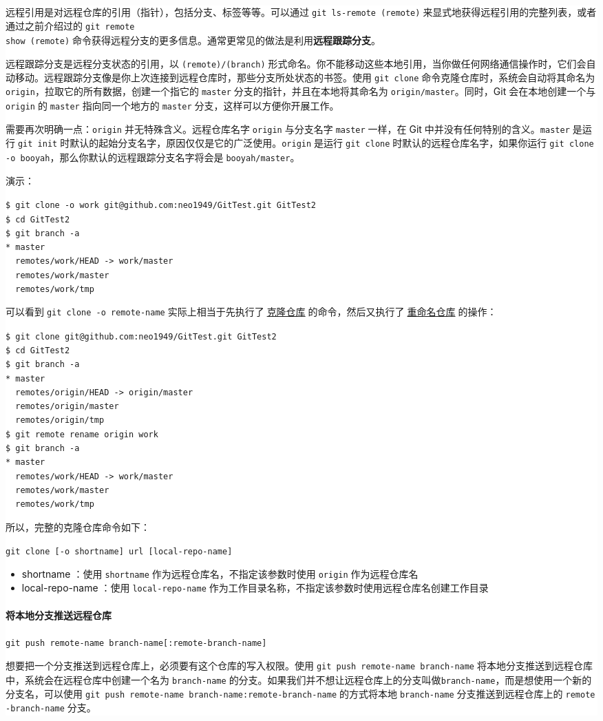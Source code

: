 远程引用是对远程仓库的引用（指针），包括分支、标签等等。可以通过 <code>git ls-remote (remote)</code> 来显式地获得远程引用的完整列表，或者通过之前介绍过的  <code>git remote show (remote)</code> 命令获得远程分支的更多信息。通常更常见的做法是利用**远程跟踪分支**。

远程跟踪分支是远程分支状态的引用，以 <code>(remote)/(branch)</code> 形式命名。你不能移动这些本地引用，当你做任何网络通信操作时，它们会自动移动。远程跟踪分支像是你上次连接到远程仓库时，那些分支所处状态的书签。使用 <code>git clone</code> 命令克隆仓库时，系统会自动将其命名为 <code>origin</code>，拉取它的所有数据，创建一个指它的 <code>master</code> 分支的指针，并且在本地将其命名为 <code>origin/master</code>。同时，Git 会在本地创建一个与 <code>origin</code> 的 <code>master</code> 指向同一个地方的 <code>master</code> 分支，这样可以方便你开展工作。

需要再次明确一点：<code>origin</code> 并无特殊含义。远程仓库名字 <code>origin</code> 与分支名字 <code>master</code> 一样，在 Git 中并没有任何特别的含义。<code>master</code> 是运行 <code>git init</code> 时默认的起始分支名字，原因仅仅是它的广泛使用。<code>origin</code> 是运行 <code>git clone</code> 时默认的远程仓库名字，如果你运行 <code>git clone -o booyah</code>，那么你默认的远程跟踪分支名字将会是 <code>booyah/master</code>。

演示：
```
$ git clone -o work git@github.com:neo1949/GitTest.git GitTest2
$ cd GitTest2
$ git branch -a
* master
  remotes/work/HEAD -> work/master
  remotes/work/master
  remotes/work/tmp
```

可以看到 <code>git clone -o remote-name</code> 实际上相当于先执行了 [克隆仓库](#clone_an_existing_repository) 的命令，然后又执行了 [重命名仓库](#rename_remote_repository) 的操作：
```
$ git clone git@github.com:neo1949/GitTest.git GitTest2
$ cd GitTest2
$ git branch -a
* master
  remotes/origin/HEAD -> origin/master
  remotes/origin/master
  remotes/origin/tmp
$ git remote rename origin work
$ git branch -a
* master
  remotes/work/HEAD -> work/master
  remotes/work/master
  remotes/work/tmp
```

所以，完整的克隆仓库命令如下：
```
git clone [-o shortname] url [local-repo-name]
```
- shortname ：使用 <code>shortname</code> 作为远程仓库名，不指定该参数时使用 <code>origin</code> 作为远程仓库名
- local-repo-name ：使用 <code>local-repo-name</code> 作为工作目录名称，不指定该参数时使用远程仓库名创建工作目录

#### 将本地分支推送远程仓库
```
git push remote-name branch-name[:remote-branch-name]
```

想要把一个分支推送到远程仓库上，必须要有这个仓库的写入权限。使用 <code>git push remote-name branch-name</code> 将本地分支推送到远程仓库中，系统会在远程仓库中创建一个名为 <code>branch-name</code> 的分支。如果我们并不想让远程仓库上的分支叫做<code>branch-name</code>，而是想使用一个新的分支名，可以使用 <code>git push remote-name branch-name:remote-branch-name</code> 的方式将本地 <code>branch-name</code> 分支推送到远程仓库上的 <code>remote-branch-name</code> 分支。
